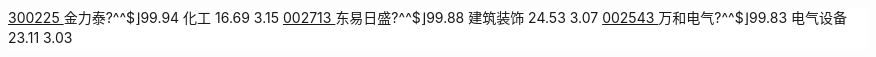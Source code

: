 </tr>
<tr>
<td>
<a href="http://data.10jqka.com.cn/market/lhbgg/code/300225" target="_blank">
300225
</a>

</td>
<td>
金力泰?^^$⌋99.94
</td>
<td>
化工
</td>
<td>
16.69
</td>
<td>
3.15
</td>

</tr>
<tr>
<td>
<a href="http://data.10jqka.com.cn/market/lhbgg/code/002713" target="_blank">
002713
</a>

</td>
<td>
东易日盛?^^$⌋99.88
</td>
<td>
建筑装饰
</td>
<td>
24.53
</td>
<td>
3.07
</td>

</tr>
<tr>
<td>
<a href="http://data.10jqka.com.cn/market/lhbgg/code/002543" target="_blank">
002543
</a>

</td>
<td>
万和电气?^^$⌋99.83
</td>
<td>
电气设备
</td>
<td>
23.11
</td>
<td>
3.03
</td>
